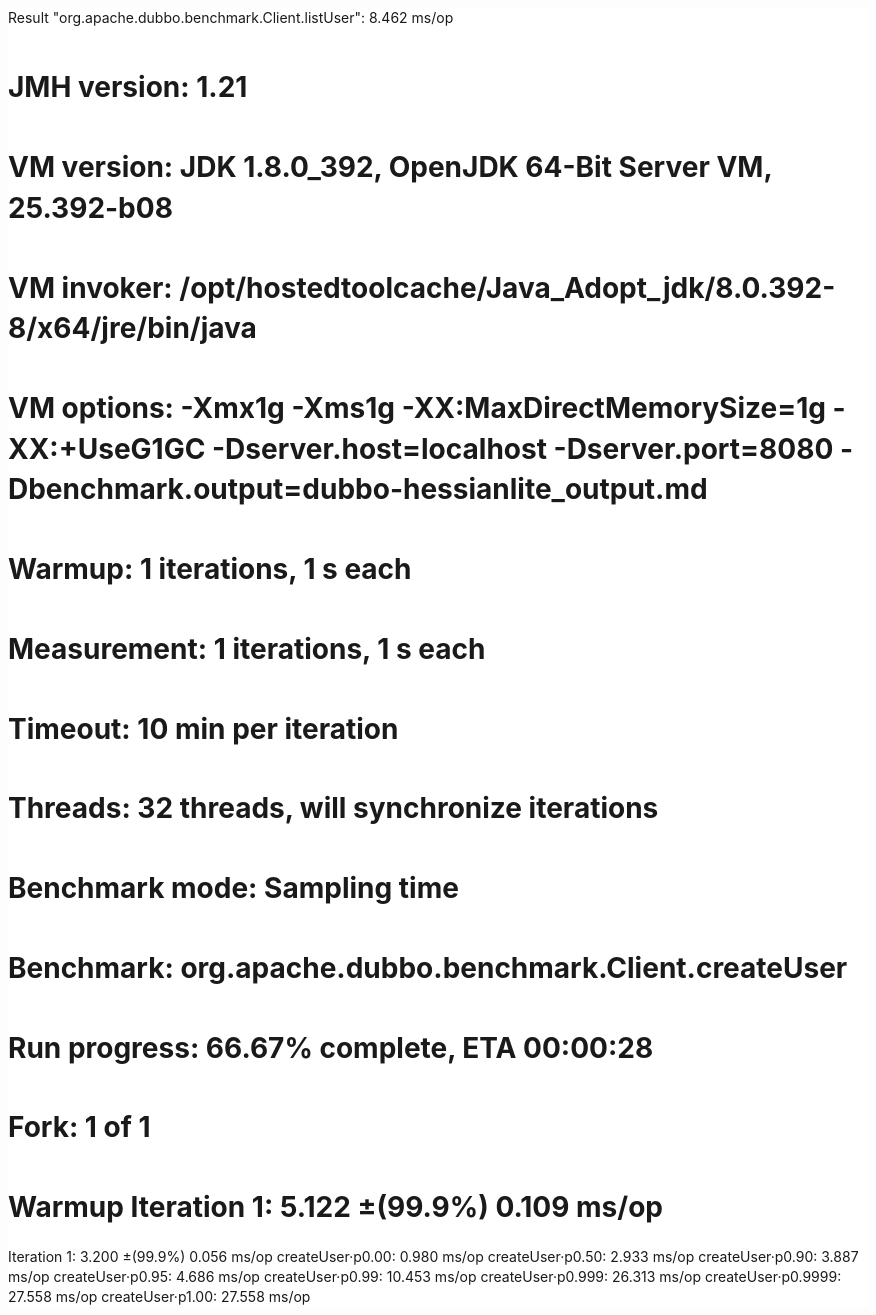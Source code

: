 
Result "org.apache.dubbo.benchmark.Client.listUser":
  8.462 ms/op


# JMH version: 1.21
# VM version: JDK 1.8.0_392, OpenJDK 64-Bit Server VM, 25.392-b08
# VM invoker: /opt/hostedtoolcache/Java_Adopt_jdk/8.0.392-8/x64/jre/bin/java
# VM options: -Xmx1g -Xms1g -XX:MaxDirectMemorySize=1g -XX:+UseG1GC -Dserver.host=localhost -Dserver.port=8080 -Dbenchmark.output=dubbo-hessianlite_output.md
# Warmup: 1 iterations, 1 s each
# Measurement: 1 iterations, 1 s each
# Timeout: 10 min per iteration
# Threads: 32 threads, will synchronize iterations
# Benchmark mode: Sampling time
# Benchmark: org.apache.dubbo.benchmark.Client.createUser

# Run progress: 66.67% complete, ETA 00:00:28
# Fork: 1 of 1
# Warmup Iteration   1: 5.122 ±(99.9%) 0.109 ms/op
Iteration   1: 3.200 ±(99.9%) 0.056 ms/op
                 createUser·p0.00:   0.980 ms/op
                 createUser·p0.50:   2.933 ms/op
                 createUser·p0.90:   3.887 ms/op
                 createUser·p0.95:   4.686 ms/op
                 createUser·p0.99:   10.453 ms/op
                 createUser·p0.999:  26.313 ms/op
                 createUser·p0.9999: 27.558 ms/op
                 createUser·p1.00:   27.558 ms/op
